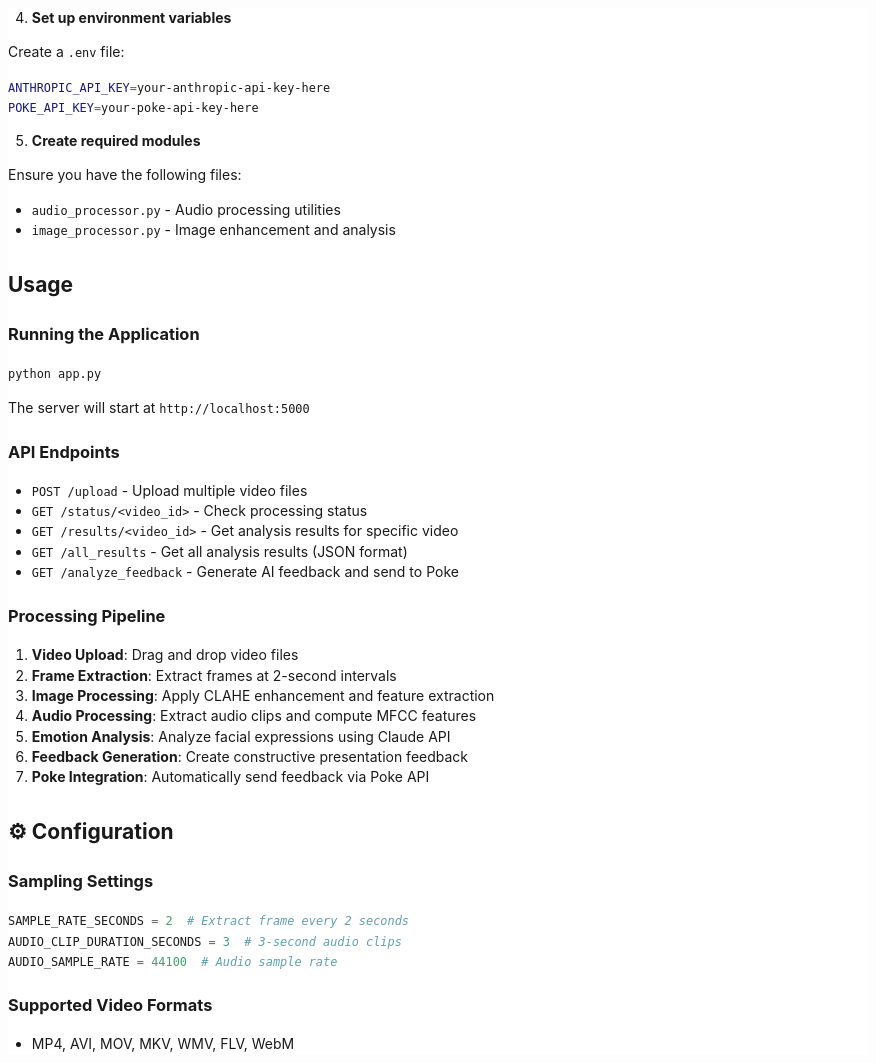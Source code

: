 4. **Set up environment variables**

Create a `.env` file:
```bash
ANTHROPIC_API_KEY=your-anthropic-api-key-here
POKE_API_KEY=your-poke-api-key-here
```

5. **Create required modules**

Ensure you have the following files:
- `audio_processor.py` - Audio processing utilities
- `image_processor.py` - Image enhancement and analysis

## Usage

### Running the Application

```bash
python app.py
```

The server will start at `http://localhost:5000`

### API Endpoints

- `POST /upload` - Upload multiple video files
- `GET /status/<video_id>` - Check processing status
- `GET /results/<video_id>` - Get analysis results for specific video
- `GET /all_results` - Get all analysis results (JSON format)
- `GET /analyze_feedback` - Generate AI feedback and send to Poke

### Processing Pipeline

1. **Video Upload**: Drag and drop video files
2. **Frame Extraction**: Extract frames at 2-second intervals
3. **Image Processing**: Apply CLAHE enhancement and feature extraction
4. **Audio Processing**: Extract audio clips and compute MFCC features
5. **Emotion Analysis**: Analyze facial expressions using Claude API
6. **Feedback Generation**: Create constructive presentation feedback
7. **Poke Integration**: Automatically send feedback via Poke API

## ⚙️ Configuration

### Sampling Settings
```python
SAMPLE_RATE_SECONDS = 2  # Extract frame every 2 seconds
AUDIO_CLIP_DURATION_SECONDS = 3  # 3-second audio clips
AUDIO_SAMPLE_RATE = 44100  # Audio sample rate
```

### Supported Video Formats
- MP4, AVI, MOV, MKV, WMV, FLV, WebM
